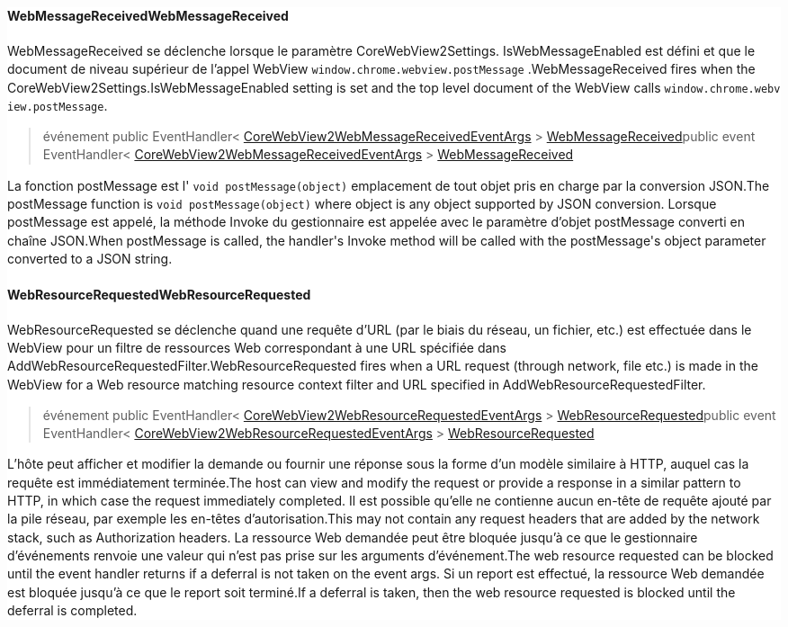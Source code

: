#### <span data-ttu-id="e61ae-287">WebMessageReceived</span><span class="sxs-lookup"><span data-stu-id="e61ae-287">WebMessageReceived</span></span> 

<span data-ttu-id="e61ae-288">WebMessageReceived se déclenche lorsque le paramètre CoreWebView2Settings. IsWebMessageEnabled est défini et que le document de niveau supérieur de l’appel WebView `window.chrome.webview.postMessage` .</span><span class="sxs-lookup"><span data-stu-id="e61ae-288">WebMessageReceived fires when the CoreWebView2Settings.IsWebMessageEnabled setting is set and the top level document of the WebView calls `window.chrome.webview.postMessage`.</span></span>

> <span data-ttu-id="e61ae-289">événement public EventHandler< [CoreWebView2WebMessageReceivedEventArgs](microsoft-web-webview2-core-corewebview2webmessagereceivedeventargs.md)  >  [WebMessageReceived](#webmessagereceived)</span><span class="sxs-lookup"><span data-stu-id="e61ae-289">public event EventHandler< [CoreWebView2WebMessageReceivedEventArgs](microsoft-web-webview2-core-corewebview2webmessagereceivedeventargs.md) > [WebMessageReceived](#webmessagereceived)</span></span>

<span data-ttu-id="e61ae-290">La fonction postMessage est l' `void postMessage(object)` emplacement de tout objet pris en charge par la conversion JSON.</span><span class="sxs-lookup"><span data-stu-id="e61ae-290">The postMessage function is `void postMessage(object)` where object is any object supported by JSON conversion.</span></span> <span data-ttu-id="e61ae-291">Lorsque postMessage est appelé, la méthode Invoke du gestionnaire est appelée avec le paramètre d’objet postMessage converti en chaîne JSON.</span><span class="sxs-lookup"><span data-stu-id="e61ae-291">When postMessage is called, the handler's Invoke method will be called with the postMessage's object parameter converted to a JSON string.</span></span>

#### <span data-ttu-id="e61ae-292">WebResourceRequested</span><span class="sxs-lookup"><span data-stu-id="e61ae-292">WebResourceRequested</span></span> 

<span data-ttu-id="e61ae-293">WebResourceRequested se déclenche quand une requête d’URL (par le biais du réseau, un fichier, etc.) est effectuée dans le WebView pour un filtre de ressources Web correspondant à une URL spécifiée dans AddWebResourceRequestedFilter.</span><span class="sxs-lookup"><span data-stu-id="e61ae-293">WebResourceRequested fires when a URL request (through network, file etc.) is made in the WebView for a Web resource matching resource context filter and URL specified in AddWebResourceRequestedFilter.</span></span>

> <span data-ttu-id="e61ae-294">événement public EventHandler< [CoreWebView2WebResourceRequestedEventArgs](microsoft-web-webview2-core-corewebview2webresourcerequestedeventargs.md)  >  [WebResourceRequested](#webresourcerequested)</span><span class="sxs-lookup"><span data-stu-id="e61ae-294">public event EventHandler< [CoreWebView2WebResourceRequestedEventArgs](microsoft-web-webview2-core-corewebview2webresourcerequestedeventargs.md) > [WebResourceRequested](#webresourcerequested)</span></span>

<span data-ttu-id="e61ae-295">L’hôte peut afficher et modifier la demande ou fournir une réponse sous la forme d’un modèle similaire à HTTP, auquel cas la requête est immédiatement terminée.</span><span class="sxs-lookup"><span data-stu-id="e61ae-295">The host can view and modify the request or provide a response in a similar pattern to HTTP, in which case the request immediately completed.</span></span> <span data-ttu-id="e61ae-296">Il est possible qu’elle ne contienne aucun en-tête de requête ajouté par la pile réseau, par exemple les en-têtes d’autorisation.</span><span class="sxs-lookup"><span data-stu-id="e61ae-296">This may not contain any request headers that are added by the network stack, such as Authorization headers.</span></span> <span data-ttu-id="e61ae-297">La ressource Web demandée peut être bloquée jusqu’à ce que le gestionnaire d’événements renvoie une valeur qui n’est pas prise sur les arguments d’événement.</span><span class="sxs-lookup"><span data-stu-id="e61ae-297">The web resource requested can be blocked until the event handler returns if a deferral is not taken on the event args.</span></span> <span data-ttu-id="e61ae-298">Si un report est effectué, la ressource Web demandée est bloquée jusqu’à ce que le report soit terminé.</span><span class="sxs-lookup"><span data-stu-id="e61ae-298">If a deferral is taken, then the web resource requested is blocked until the deferral is completed.</span></span>
